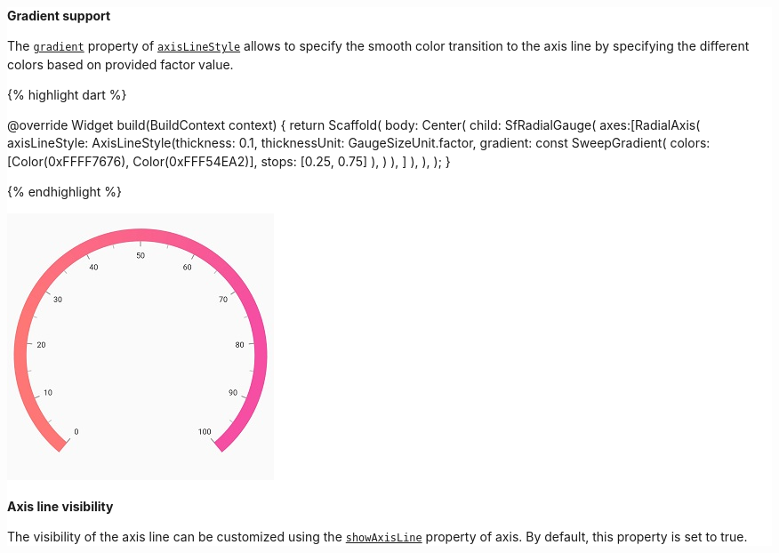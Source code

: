 **Gradient support**

The [`gradient`](https://pub.dev/documentation/syncfusion_flutter_gauges/latest/gauges/AxisLineStyle/gradient.html) property of [`axisLineStyle`](https://pub.dev/documentation/syncfusion_flutter_gauges/latest/gauges/AxisLineStyle-class.html) allows to specify the smooth color transition to the axis line by specifying the different colors based on provided factor value.

{% highlight dart %}

@override
Widget build(BuildContext context) {
  return Scaffold(
    body: Center(
     child: SfRadialGauge(
            axes:<RadialAxis>[RadialAxis(
                axisLineStyle: AxisLineStyle(thickness: 0.1,
                thicknessUnit: GaugeSizeUnit.factor,
                  gradient: const SweepGradient(
                      colors: <Color>[Color(0xFFFF7676), Color(0xFFF54EA2)],
                      stops: <double>[0.25, 0.75]
                  ),
                )
              ),
            ]
        ),
    ),
  );
}

{% endhighlight %}

![axis gradient line](images/axis/axis_gradient.jpg)

**Axis line visibility**

The visibility of the axis line can be customized using the [`showAxisLine`](https://pub.dev/documentation/syncfusion_flutter_gauges/latest/gauges/RadialAxis/showAxisLine.html) property of axis. By default, this property is set to true.

